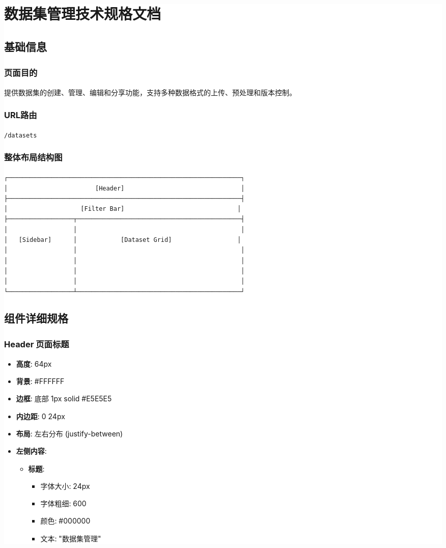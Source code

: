 # 数据集管理技术规格文档

## 基础信息

### 页面目的

提供数据集的创建、管理、编辑和分享功能，支持多种数据格式的上传、预处理和版本控制。

### URL路由

`/datasets`

### 整体布局结构图

```
┌────────────────────────────────────────────────────────────────┐
│                        [Header]                                │
├────────────────────────────────────────────────────────────────┤
│                    [Filter Bar]                               │
├──────────────────┬─────────────────────────────────────────────┤
│                  │                                             │
│   [Sidebar]      │            [Dataset Grid]                  │
│                  │                                             │
│                  │                                             │
│                  │                                             │
│                  │                                             │
└──────────────────┴─────────────────────────────────────────────┘
```

## 组件详细规格

### Header 页面标题

* **高度**: 64px

* **背景**: #FFFFFF

* **边框**: 底部 1px solid #E5E5E5

* **内边距**: 0 24px

* **布局**: 左右分布 (justify-between)

* **左侧内容**:

  * **标题**:

    * 字体大小: 24px

    * 字体粗细: 600

    * 颜色: #000000

    * 文本: "数据集管理"
